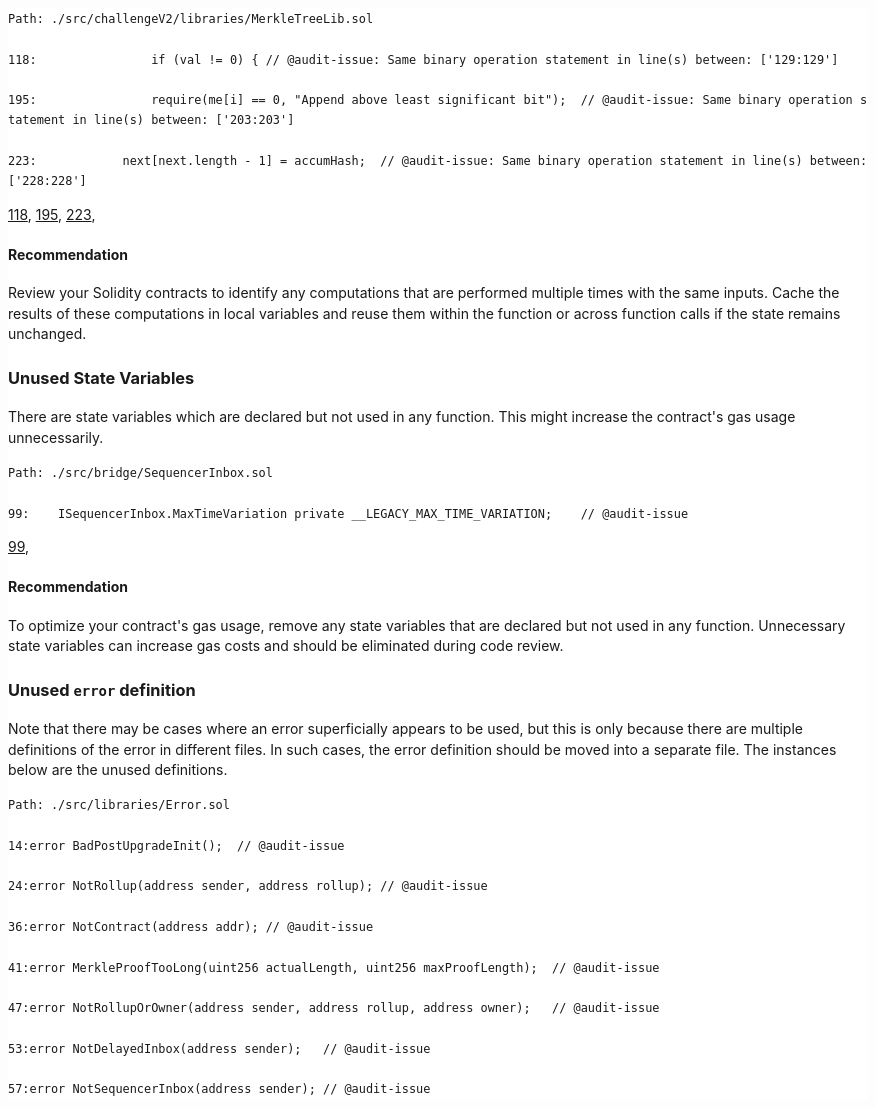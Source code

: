 
```solidity
Path: ./src/challengeV2/libraries/MerkleTreeLib.sol

118:                if (val != 0) {	// @audit-issue: Same binary operation statement in line(s) between: ['129:129']

195:                require(me[i] == 0, "Append above least significant bit");	// @audit-issue: Same binary operation statement in line(s) between: ['203:203']

223:            next[next.length - 1] = accumHash;	// @audit-issue: Same binary operation statement in line(s) between: ['228:228']
```
[118](https://github.com/code-423n4/2024-05-arbitrum-foundation/blob/6f861c85b281a29f04daacfe17a2099d7dad5f8f/./src/challengeV2/libraries/MerkleTreeLib.sol#L118-L118), [195](https://github.com/code-423n4/2024-05-arbitrum-foundation/blob/6f861c85b281a29f04daacfe17a2099d7dad5f8f/./src/challengeV2/libraries/MerkleTreeLib.sol#L195-L195), [223](https://github.com/code-423n4/2024-05-arbitrum-foundation/blob/6f861c85b281a29f04daacfe17a2099d7dad5f8f/./src/challengeV2/libraries/MerkleTreeLib.sol#L223-L223), 


#### Recommendation

Review your Solidity contracts to identify any computations that are performed multiple times with the same inputs. Cache the results of these computations in local variables and reuse them within the function or across function calls if the state remains unchanged.

### Unused State Variables
There are state variables which are declared but not used in any function. This might increase the contract's gas usage unnecessarily.

```solidity
Path: ./src/bridge/SequencerInbox.sol

99:    ISequencerInbox.MaxTimeVariation private __LEGACY_MAX_TIME_VARIATION;	// @audit-issue
```
[99](https://github.com/code-423n4/2024-05-arbitrum-foundation/blob/6f861c85b281a29f04daacfe17a2099d7dad5f8f/./src/bridge/SequencerInbox.sol#L99-L99), 


#### Recommendation

To optimize your contract's gas usage, remove any state variables that are declared but not used in any function. Unnecessary state variables can increase gas costs and should be eliminated during code review.

### Unused `error` definition
Note that there may be cases where an error superficially appears to be used, but this is only because there are multiple definitions of the error in different files. In such cases, the error definition should be moved into a separate file. The instances below are the unused definitions.


```solidity
Path: ./src/libraries/Error.sol

14:error BadPostUpgradeInit();	// @audit-issue

24:error NotRollup(address sender, address rollup);	// @audit-issue

36:error NotContract(address addr);	// @audit-issue

41:error MerkleProofTooLong(uint256 actualLength, uint256 maxProofLength);	// @audit-issue

47:error NotRollupOrOwner(address sender, address rollup, address owner);	// @audit-issue

53:error NotDelayedInbox(address sender);	// @audit-issue

57:error NotSequencerInbox(address sender);	// @audit-issue
```